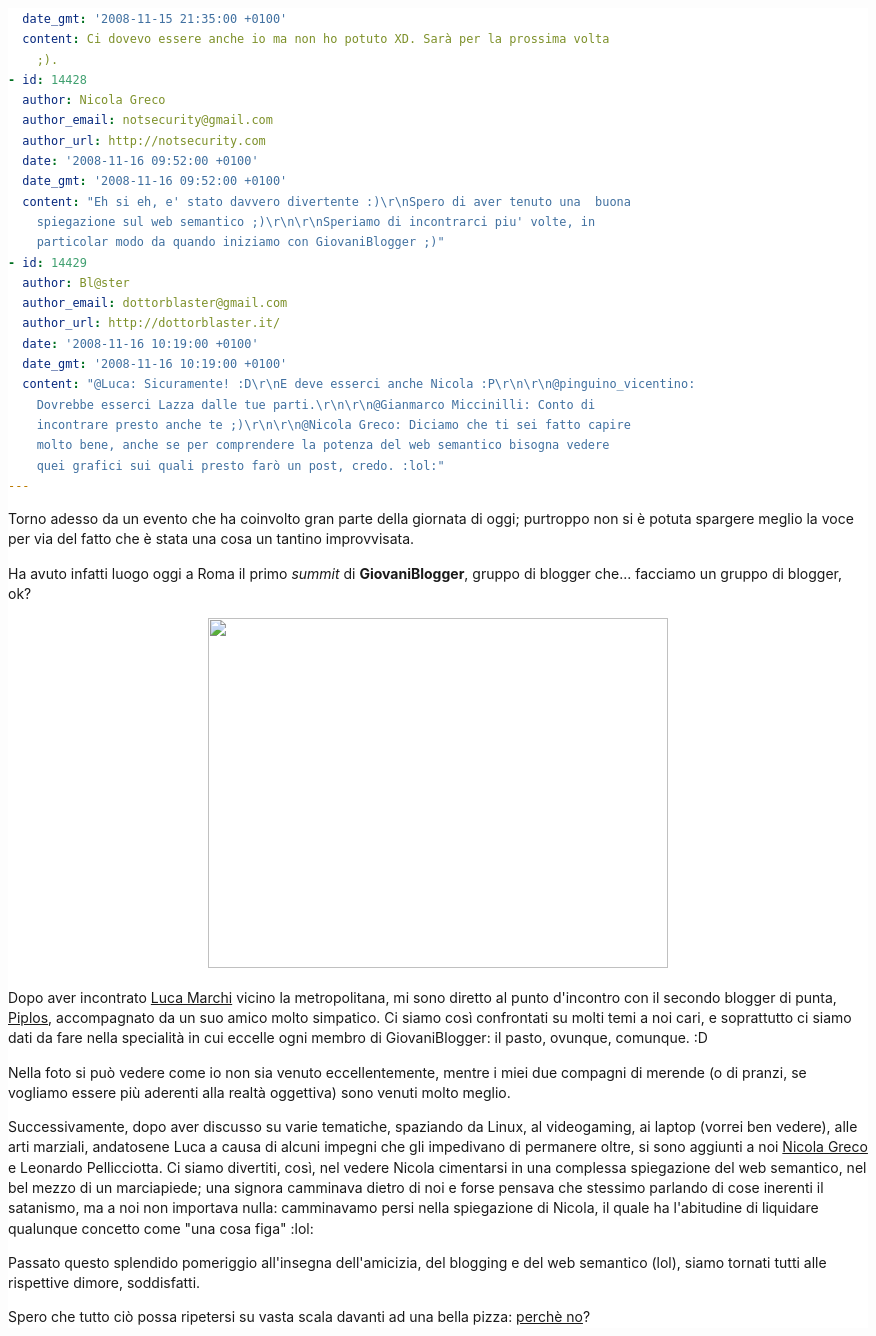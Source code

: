 ```yaml
  date_gmt: '2008-11-15 21:35:00 +0100'
  content: Ci dovevo essere anche io ma non ho potuto XD. Sarà per la prossima volta
    ;).
- id: 14428
  author: Nicola Greco
  author_email: notsecurity@gmail.com
  author_url: http://notsecurity.com
  date: '2008-11-16 09:52:00 +0100'
  date_gmt: '2008-11-16 09:52:00 +0100'
  content: "Eh si eh, e' stato davvero divertente :)\r\nSpero di aver tenuto una  buona
    spiegazione sul web semantico ;)\r\n\r\nSperiamo di incontrarci piu' volte, in
    particolar modo da quando iniziamo con GiovaniBlogger ;)"
- id: 14429
  author: Bl@ster
  author_email: dottorblaster@gmail.com
  author_url: http://dottorblaster.it/
  date: '2008-11-16 10:19:00 +0100'
  date_gmt: '2008-11-16 10:19:00 +0100'
  content: "@Luca: Sicuramente! :D\r\nE deve esserci anche Nicola :P\r\n\r\n@pinguino_vicentino:
    Dovrebbe esserci Lazza dalle tue parti.\r\n\r\n@Gianmarco Miccinilli: Conto di
    incontrare presto anche te ;)\r\n\r\n@Nicola Greco: Diciamo che ti sei fatto capire
    molto bene, anche se per comprendere la potenza del web semantico bisogna vedere
    quei grafici sui quali presto farò un post, credo. :lol:"
---
```

<p>Torno adesso da un evento che ha coinvolto gran parte della giornata di oggi; purtroppo non si è potuta spargere meglio la voce per via del fatto che è stata una cosa un tantino improvvisata.</p>
<p>Ha avuto infatti luogo oggi a Roma il primo <em>summit</em> di <strong>GiovaniBlogger</strong>, gruppo di blogger che... facciamo un gruppo di blogger, ok?</p>
<p style="text-align: center;"><img class="alignnone" src="http://www.lucamarchi.com/wp-content/uploads/2008/11/giovani.jpg" alt="" width="460" height="350" /></p>
<p style="text-align: left;">Dopo aver incontrato <a href="http://www.lucamarchi.com/">Luca Marchi</a> vicino la metropolitana, mi sono diretto al punto d'incontro con il secondo blogger di punta, <a href="http://www.piplos.org/">Piplos</a>, accompagnato da un suo amico molto simpatico. Ci siamo così confrontati su molti temi a noi cari, e soprattutto ci siamo dati da fare nella specialità in cui eccelle ogni membro di GiovaniBlogger: il pasto, ovunque, comunque. :D</p>
<p style="text-align: left;">Nella foto si può vedere come io non sia venuto eccellentemente, mentre i miei due compagni di merende (o di pranzi, se vogliamo essere più aderenti alla realtà oggettiva) sono venuti molto meglio.</p>
<p style="text-align: left;">Successivamente, dopo aver discusso su varie tematiche, spaziando da Linux, al videogaming, ai laptop (vorrei ben vedere), alle arti marziali, andatosene Luca a causa di alcuni impegni che gli impedivano di permanere oltre, si sono aggiunti a noi <a href="http://notsecurity.com/">Nicola Greco</a> e Leonardo Pellicciotta. Ci siamo divertiti, così, nel vedere Nicola cimentarsi in una complessa spiegazione del web semantico, nel bel mezzo di un marciapiede; una signora camminava dietro di noi e forse pensava che stessimo parlando di cose inerenti il satanismo, ma a noi non importava nulla: camminavamo persi nella spiegazione di Nicola, il quale ha l'abitudine di liquidare qualunque concetto come "una cosa figa" :lol:</p>
<p style="text-align: left;">Passato questo splendido pomeriggio all'insegna dell'amicizia, del blogging e del web semantico (lol), siamo tornati tutti alle rispettive dimore, soddisfatti.</p>
<p style="text-align: left;">Spero che tutto ciò possa ripetersi su vasta scala davanti ad una bella pizza: <a href="http://www.piplos.org/2008/11/08/blogger-pizza-dinner/">perchè no</a>?</p>
